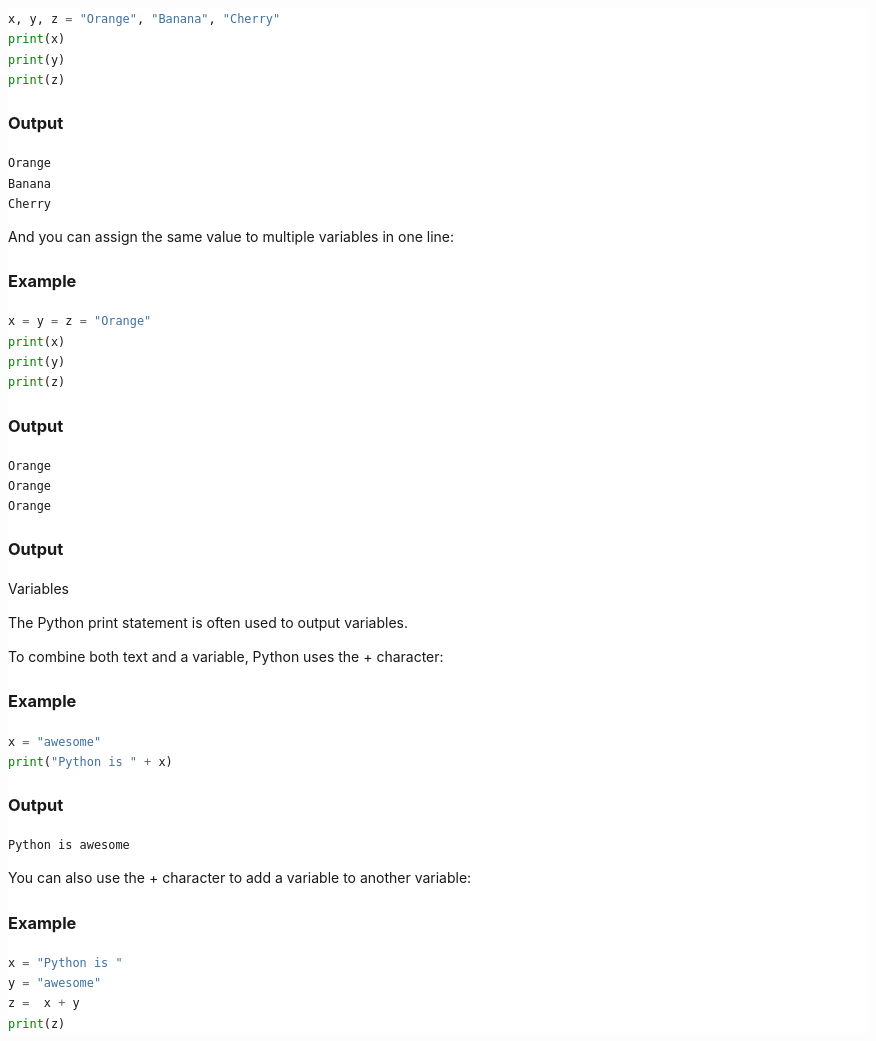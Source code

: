 ```python
x, y, z = "Orange", "Banana", "Cherry"
print(x)
print(y)
print(z)
```

<h3>Output</h3>

```plaintext
Orange
Banana
Cherry
```

And you can assign the same value to multiple variables in one line:

<h3>Example</h3>

```python
x = y = z = "Orange"
print(x)
print(y)
print(z)
```

<h3>Output</h3>

```plaintext
Orange
Orange
Orange
```

<h3>Output</h3> Variables

The Python print statement is often used to output variables.

To combine both text and a variable, Python uses the + character:

<h3>Example</h3>

```python
x = "awesome"
print("Python is " + x)
```

<h3>Output</h3>

```plaintext
Python is awesome
```

You can also use the + character to add a variable to another variable:

<h3>Example</h3>

```python
x = "Python is "
y = "awesome"
z =  x + y
print(z)
```

